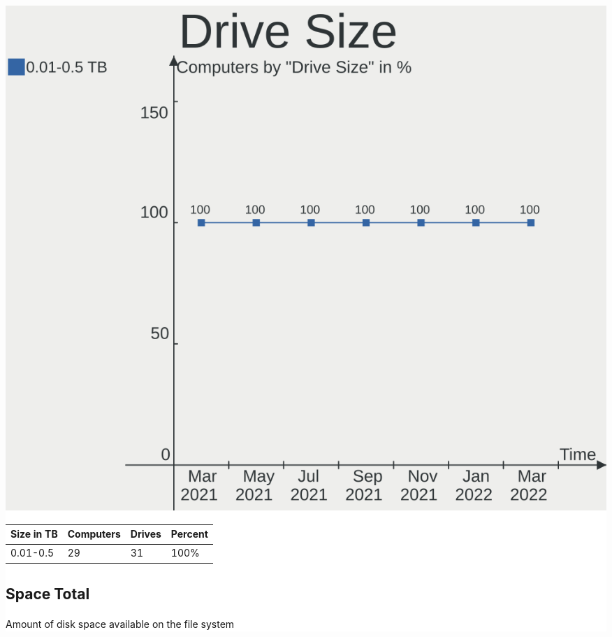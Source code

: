![Drive Size](./images/line_chart_bsd/drive_size.svg)

| Size in TB | Computers | Drives | Percent |
|------------|-----------|--------|---------|
| 0.01-0.5   | 29        | 31     | 100%    |

Space Total
-----------

Amount of disk space available on the file system
